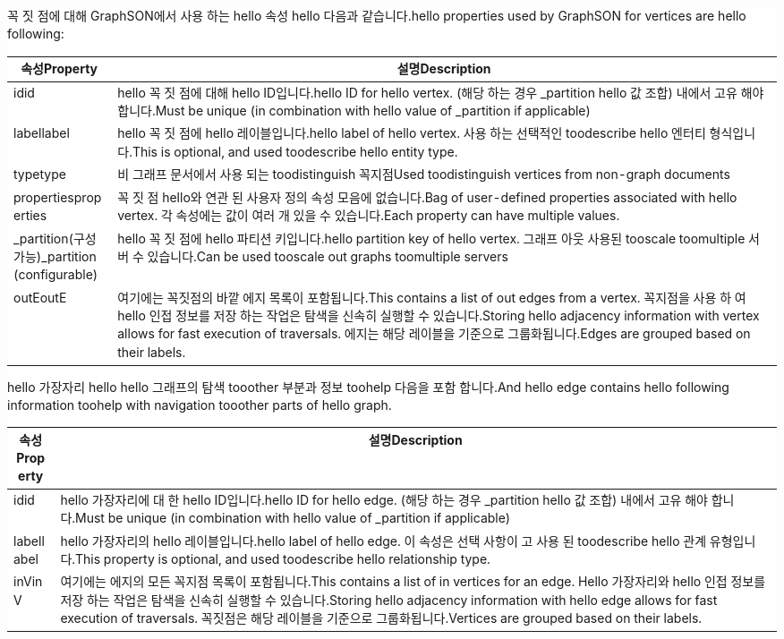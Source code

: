 <span data-ttu-id="3a35f-167">꼭 짓 점에 대해 GraphSON에서 사용 하는 hello 속성 hello 다음과 같습니다.</span><span class="sxs-lookup"><span data-stu-id="3a35f-167">hello properties used by GraphSON for vertices are hello following:</span></span>

| <span data-ttu-id="3a35f-168">속성</span><span class="sxs-lookup"><span data-stu-id="3a35f-168">Property</span></span> | <span data-ttu-id="3a35f-169">설명</span><span class="sxs-lookup"><span data-stu-id="3a35f-169">Description</span></span> |
| --- | --- |
| <span data-ttu-id="3a35f-170">id</span><span class="sxs-lookup"><span data-stu-id="3a35f-170">id</span></span> | <span data-ttu-id="3a35f-171">hello 꼭 짓 점에 대해 hello ID입니다.</span><span class="sxs-lookup"><span data-stu-id="3a35f-171">hello ID for hello vertex.</span></span> <span data-ttu-id="3a35f-172">(해당 하는 경우 _partition hello 값 조합) 내에서 고유 해야 합니다.</span><span class="sxs-lookup"><span data-stu-id="3a35f-172">Must be unique (in combination with hello value of _partition if applicable)</span></span> |
| <span data-ttu-id="3a35f-173">label</span><span class="sxs-lookup"><span data-stu-id="3a35f-173">label</span></span> | <span data-ttu-id="3a35f-174">hello 꼭 짓 점에 hello 레이블입니다.</span><span class="sxs-lookup"><span data-stu-id="3a35f-174">hello label of hello vertex.</span></span> <span data-ttu-id="3a35f-175">사용 하는 선택적인 toodescribe hello 엔터티 형식입니다.</span><span class="sxs-lookup"><span data-stu-id="3a35f-175">This is optional, and used toodescribe hello entity type.</span></span> |
| <span data-ttu-id="3a35f-176">type</span><span class="sxs-lookup"><span data-stu-id="3a35f-176">type</span></span> | <span data-ttu-id="3a35f-177">비 그래프 문서에서 사용 되는 toodistinguish 꼭지점</span><span class="sxs-lookup"><span data-stu-id="3a35f-177">Used toodistinguish vertices from non-graph documents</span></span> |
| <span data-ttu-id="3a35f-178">properties</span><span class="sxs-lookup"><span data-stu-id="3a35f-178">properties</span></span> | <span data-ttu-id="3a35f-179">꼭 짓 점 hello와 연관 된 사용자 정의 속성 모음에 없습니다.</span><span class="sxs-lookup"><span data-stu-id="3a35f-179">Bag of user-defined properties associated with hello vertex.</span></span> <span data-ttu-id="3a35f-180">각 속성에는 값이 여러 개 있을 수 있습니다.</span><span class="sxs-lookup"><span data-stu-id="3a35f-180">Each property can have multiple values.</span></span> |
| <span data-ttu-id="3a35f-181">_partition(구성 가능)</span><span class="sxs-lookup"><span data-stu-id="3a35f-181">_partition (configurable)</span></span> | <span data-ttu-id="3a35f-182">hello 꼭 짓 점에 hello 파티션 키입니다.</span><span class="sxs-lookup"><span data-stu-id="3a35f-182">hello partition key of hello vertex.</span></span> <span data-ttu-id="3a35f-183">그래프 아웃 사용된 tooscale toomultiple 서버 수 있습니다.</span><span class="sxs-lookup"><span data-stu-id="3a35f-183">Can be used tooscale out graphs toomultiple servers</span></span> |
| <span data-ttu-id="3a35f-184">outE</span><span class="sxs-lookup"><span data-stu-id="3a35f-184">outE</span></span> | <span data-ttu-id="3a35f-185">여기에는 꼭짓점의 바깥 에지 목록이 포함됩니다.</span><span class="sxs-lookup"><span data-stu-id="3a35f-185">This contains a list of out edges from a vertex.</span></span> <span data-ttu-id="3a35f-186">꼭지점을 사용 하 여 hello 인접 정보를 저장 하는 작업은 탐색을 신속히 실행할 수 있습니다.</span><span class="sxs-lookup"><span data-stu-id="3a35f-186">Storing hello adjacency information with vertex allows for fast execution of traversals.</span></span> <span data-ttu-id="3a35f-187">에지는 해당 레이블을 기준으로 그룹화됩니다.</span><span class="sxs-lookup"><span data-stu-id="3a35f-187">Edges are grouped based on their labels.</span></span> |

<span data-ttu-id="3a35f-188">hello 가장자리 hello hello 그래프의 탐색 tooother 부분과 정보 toohelp 다음을 포함 합니다.</span><span class="sxs-lookup"><span data-stu-id="3a35f-188">And hello edge contains hello following information toohelp with navigation tooother parts of hello graph.</span></span>

| <span data-ttu-id="3a35f-189">속성</span><span class="sxs-lookup"><span data-stu-id="3a35f-189">Property</span></span> | <span data-ttu-id="3a35f-190">설명</span><span class="sxs-lookup"><span data-stu-id="3a35f-190">Description</span></span> |
| --- | --- |
| <span data-ttu-id="3a35f-191">id</span><span class="sxs-lookup"><span data-stu-id="3a35f-191">id</span></span> | <span data-ttu-id="3a35f-192">hello 가장자리에 대 한 hello ID입니다.</span><span class="sxs-lookup"><span data-stu-id="3a35f-192">hello ID for hello edge.</span></span> <span data-ttu-id="3a35f-193">(해당 하는 경우 _partition hello 값 조합) 내에서 고유 해야 합니다.</span><span class="sxs-lookup"><span data-stu-id="3a35f-193">Must be unique (in combination with hello value of _partition if applicable)</span></span> |
| <span data-ttu-id="3a35f-194">label</span><span class="sxs-lookup"><span data-stu-id="3a35f-194">label</span></span> | <span data-ttu-id="3a35f-195">hello 가장자리의 hello 레이블입니다.</span><span class="sxs-lookup"><span data-stu-id="3a35f-195">hello label of hello edge.</span></span> <span data-ttu-id="3a35f-196">이 속성은 선택 사항이 고 사용 된 toodescribe hello 관계 유형입니다.</span><span class="sxs-lookup"><span data-stu-id="3a35f-196">This property is optional, and used toodescribe hello relationship type.</span></span> |
| <span data-ttu-id="3a35f-197">inV</span><span class="sxs-lookup"><span data-stu-id="3a35f-197">inV</span></span> | <span data-ttu-id="3a35f-198">여기에는 에지의 모든 꼭지점 목록이 포함됩니다.</span><span class="sxs-lookup"><span data-stu-id="3a35f-198">This contains a list of in vertices for an edge.</span></span> <span data-ttu-id="3a35f-199">Hello 가장자리와 hello 인접 정보를 저장 하는 작업은 탐색을 신속히 실행할 수 있습니다.</span><span class="sxs-lookup"><span data-stu-id="3a35f-199">Storing hello adjacency information with hello edge allows for fast execution of traversals.</span></span> <span data-ttu-id="3a35f-200">꼭짓점은 해당 레이블을 기준으로 그룹화됩니다.</span><span class="sxs-lookup"><span data-stu-id="3a35f-200">Vertices are grouped based on their labels.</span></span> |